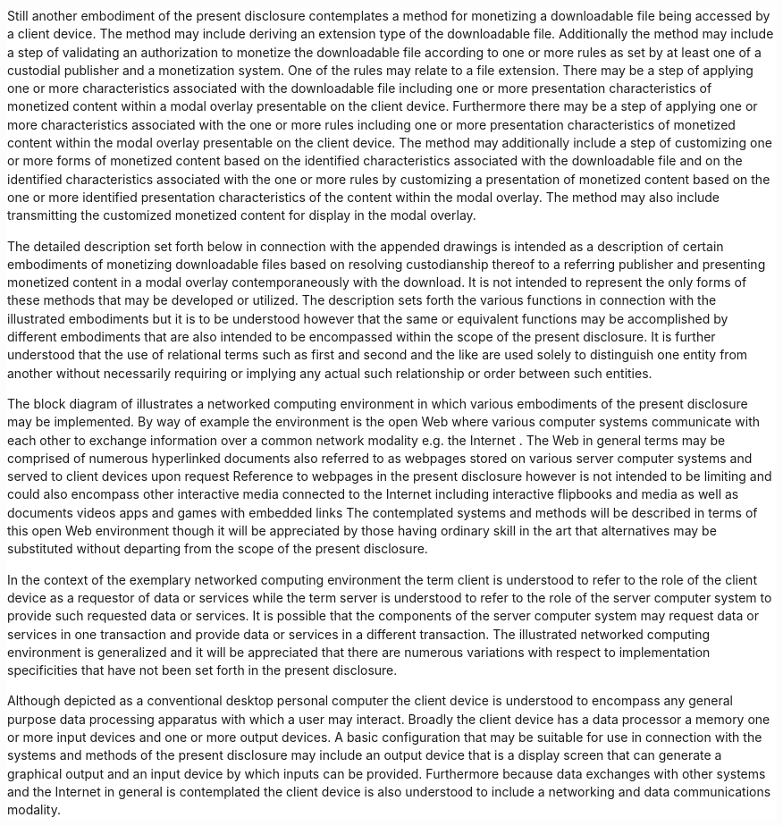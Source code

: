 Still another embodiment of the present disclosure contemplates a method for monetizing a downloadable file being accessed by a client device. The method may include deriving an extension type of the downloadable file. Additionally the method may include a step of validating an authorization to monetize the downloadable file according to one or more rules as set by at least one of a custodial publisher and a monetization system. One of the rules may relate to a file extension. There may be a step of applying one or more characteristics associated with the downloadable file including one or more presentation characteristics of monetized content within a modal overlay presentable on the client device. Furthermore there may be a step of applying one or more characteristics associated with the one or more rules including one or more presentation characteristics of monetized content within the modal overlay presentable on the client device. The method may additionally include a step of customizing one or more forms of monetized content based on the identified characteristics associated with the downloadable file and on the identified characteristics associated with the one or more rules by customizing a presentation of monetized content based on the one or more identified presentation characteristics of the content within the modal overlay. The method may also include transmitting the customized monetized content for display in the modal overlay.

The detailed description set forth below in connection with the appended drawings is intended as a description of certain embodiments of monetizing downloadable files based on resolving custodianship thereof to a referring publisher and presenting monetized content in a modal overlay contemporaneously with the download. It is not intended to represent the only forms of these methods that may be developed or utilized. The description sets forth the various functions in connection with the illustrated embodiments but it is to be understood however that the same or equivalent functions may be accomplished by different embodiments that are also intended to be encompassed within the scope of the present disclosure. It is further understood that the use of relational terms such as first and second and the like are used solely to distinguish one entity from another without necessarily requiring or implying any actual such relationship or order between such entities.

The block diagram of illustrates a networked computing environment in which various embodiments of the present disclosure may be implemented. By way of example the environment is the open Web where various computer systems communicate with each other to exchange information over a common network modality e.g. the Internet . The Web in general terms may be comprised of numerous hyperlinked documents also referred to as webpages stored on various server computer systems and served to client devices upon request Reference to webpages in the present disclosure however is not intended to be limiting and could also encompass other interactive media connected to the Internet including interactive flipbooks and media as well as documents videos apps and games with embedded links The contemplated systems and methods will be described in terms of this open Web environment though it will be appreciated by those having ordinary skill in the art that alternatives may be substituted without departing from the scope of the present disclosure.

In the context of the exemplary networked computing environment the term client is understood to refer to the role of the client device as a requestor of data or services while the term server is understood to refer to the role of the server computer system to provide such requested data or services. It is possible that the components of the server computer system may request data or services in one transaction and provide data or services in a different transaction. The illustrated networked computing environment is generalized and it will be appreciated that there are numerous variations with respect to implementation specificities that have not been set forth in the present disclosure.

Although depicted as a conventional desktop personal computer the client device is understood to encompass any general purpose data processing apparatus with which a user may interact. Broadly the client device has a data processor a memory one or more input devices and one or more output devices. A basic configuration that may be suitable for use in connection with the systems and methods of the present disclosure may include an output device that is a display screen that can generate a graphical output and an input device by which inputs can be provided. Furthermore because data exchanges with other systems and the Internet in general is contemplated the client device is also understood to include a networking and data communications modality.
